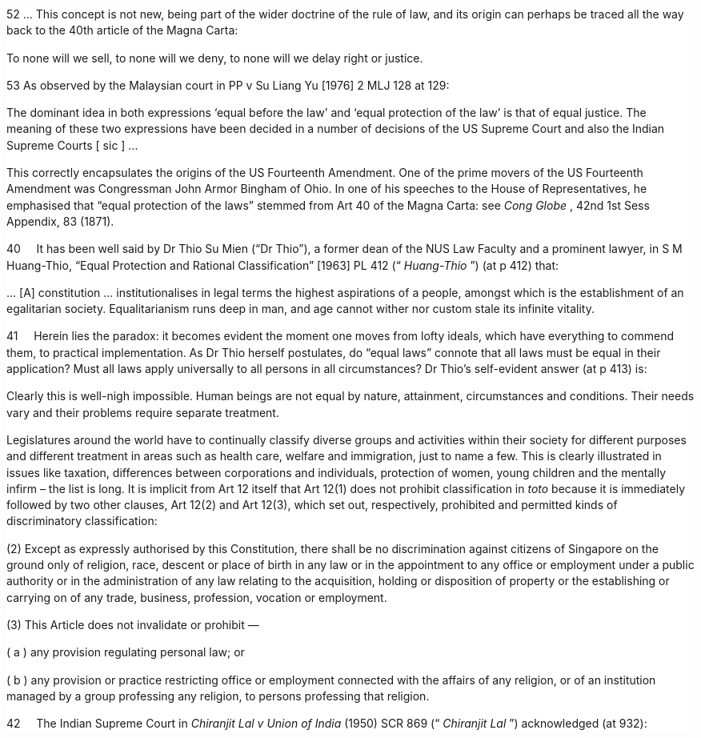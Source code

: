  52 ... This concept is not new, being part of the wider doctrine of the rule of law, and its origin can perhaps be traced all the way back to the 40th article of the Magna Carta: 

 To none will we sell, to none will we deny, to none will we delay right or justice. 

 53 As observed by the Malaysian court in PP v Su Liang Yu [1976] 2 MLJ 128 at 129: 

 The dominant idea in both expressions ‘equal before the law’ and ‘equal protection of the law’ is that of equal justice. The meaning of these two expressions have been decided in a number of decisions of the US Supreme Court and also the Indian Supreme Courts [ sic ] ... 

This correctly encapsulates the origins of the US Fourteenth Amendment. One of the prime movers of the US Fourteenth Amendment was Congressman John Armor Bingham of Ohio. In one of his speeches to the House of Representatives, he emphasised that “equal protection of the laws” stemmed from Art 40 of the Magna Carta: see _Cong Globe_ , 42nd 1st Sess Appendix, 83 (1871). 


40     It has been well said by Dr Thio Su Mien (“Dr Thio”), a former dean of the NUS Law Faculty and a prominent lawyer, in S M Huang-Thio, “Equal Protection and Rational Classification” [1963] PL 412 (“ _Huang-Thio_ ”) (at p 412) that: 

 ... [A] constitution ... institutionalises in legal terms the highest aspirations of a people, amongst which is the establishment of an egalitarian society. Equalitarianism runs deep in man, and age cannot wither nor custom stale its infinite vitality. 

41     Herein lies the paradox: it becomes evident the moment one moves from lofty ideals, which have everything to commend them, to practical implementation. As Dr Thio herself postulates, do “equal laws” connote that all laws must be equal in their application? Must all laws apply universally to all persons in all circumstances? Dr Thio’s self-evident answer (at p 413) is: 

 Clearly this is well-nigh impossible. Human beings are not equal by nature, attainment, circumstances and conditions. Their needs vary and their problems require separate treatment. 

Legislatures around the world have to continually classify diverse groups and activities within their society for different purposes and different treatment in areas such as health care, welfare and immigration, just to name a few. This is clearly illustrated in issues like taxation, differences between corporations and individuals, protection of women, young children and the mentally infirm – the list is long. It is implicit from Art 12 itself that Art 12(1) does not prohibit classification in _toto_ because it is immediately followed by two other clauses, Art 12(2) and Art 12(3), which set out, respectively, prohibited and permitted kinds of discriminatory classification: 

 (2) Except as expressly authorised by this Constitution, there shall be no discrimination against citizens of Singapore on the ground only of religion, race, descent or place of birth in any law or in the appointment to any office or employment under a public authority or in the administration of any law relating to the acquisition, holding or disposition of property or the establishing or carrying on of any trade, business, profession, vocation or employment. 

 (3) This Article does not invalidate or prohibit — 

 ( a ) any provision regulating personal law; or 

 ( b ) any provision or practice restricting office or employment connected with the affairs of any religion, or of an institution managed by a group professing any religion, to persons professing that religion. 

42     The Indian Supreme Court in _Chiranjit Lal v Union of India_ (1950) SCR 869 (“ _Chiranjit Lal_ ”) acknowledged (at 932): 
